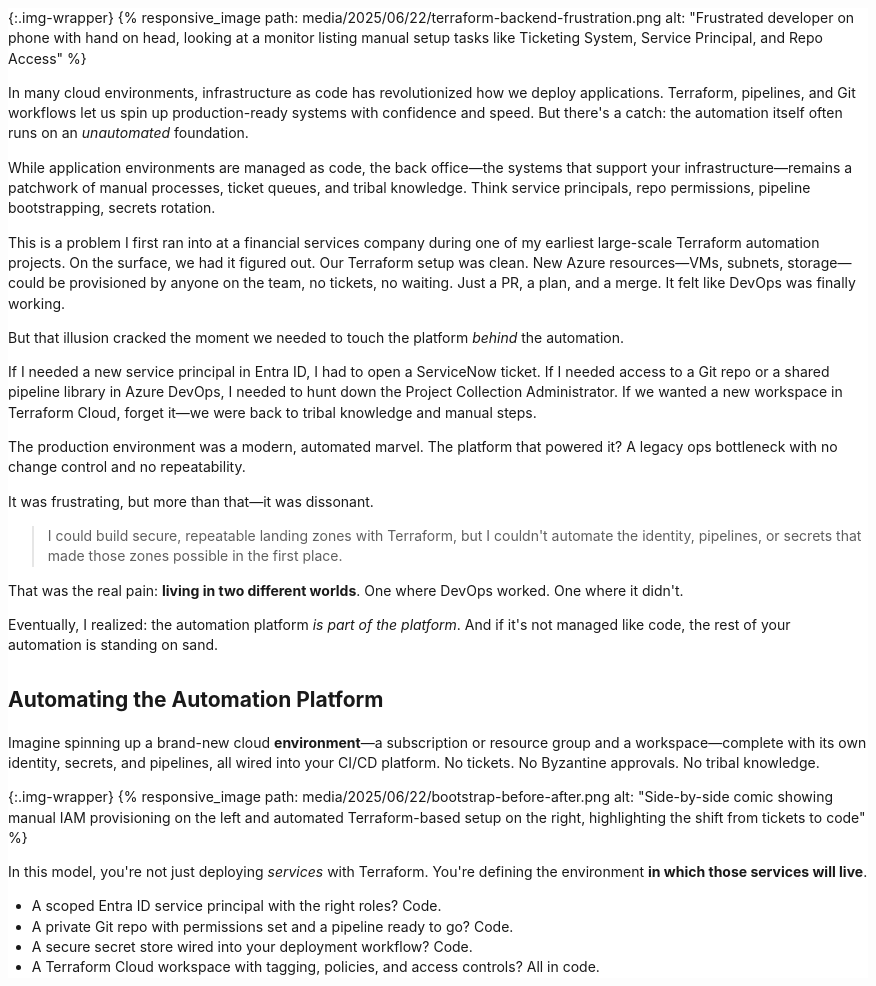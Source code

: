 {:.img-wrapper}
{% responsive_image path: media/2025/06/22/terraform-backend-frustration.png alt: "Frustrated developer on phone with hand on head, looking at a monitor listing manual setup tasks like Ticketing System, Service Principal, and Repo Access" %}

In many cloud environments, infrastructure as code has revolutionized how we deploy applications. Terraform, pipelines, and Git workflows let us spin up production-ready systems with confidence and speed.
But there's a catch: the automation itself often runs on an *unautomated* foundation.

While application environments are managed as code, the back office—the systems that support your infrastructure—remains a patchwork of manual processes, ticket queues, and tribal knowledge. Think service principals, repo permissions, pipeline bootstrapping, secrets rotation.

This is a problem I first ran into at a financial services company during one of my earliest large-scale Terraform automation projects. On the surface, we had it figured out. Our Terraform setup was clean. New Azure resources—VMs, subnets, storage—could be provisioned by anyone on the team, no tickets, no waiting. Just a PR, a plan, and a merge. It felt like DevOps was finally working.

But that illusion cracked the moment we needed to touch the platform *behind* the automation.

If I needed a new service principal in Entra ID, I had to open a ServiceNow ticket.
If I needed access to a Git repo or a shared pipeline library in Azure DevOps, I needed to hunt down the Project Collection Administrator.
If we wanted a new workspace in Terraform Cloud, forget it—we were back to tribal knowledge and manual steps.

The production environment was a modern, automated marvel.
The platform that powered it? A legacy ops bottleneck with no change control and no repeatability.

It was frustrating, but more than that—it was dissonant.

> I could build secure, repeatable landing zones with Terraform, but I couldn't automate the identity, pipelines, or secrets that made those zones possible in the first place.

That was the real pain: **living in two different worlds**. One where DevOps worked. One where it didn't.

Eventually, I realized: the automation platform *is part of the platform*. And if it's not managed like code, the rest of your automation is standing on sand.

## Automating the Automation Platform

Imagine spinning up a brand-new cloud **environment**—a subscription or resource group and a workspace—complete with its own identity, secrets, and pipelines, all wired into your CI/CD platform. No tickets. No Byzantine approvals. No tribal knowledge.

{:.img-wrapper}
{% responsive_image path: media/2025/06/22/bootstrap-before-after.png alt: "Side-by-side comic showing manual IAM provisioning on the left and automated Terraform-based setup on the right, highlighting the shift from tickets to code" %}


In this model, you're not just deploying *services* with Terraform. You're defining the environment **in which those services will live**.

* A scoped Entra ID service principal with the right roles? Code.
* A private Git repo with permissions set and a pipeline ready to go? Code.
* A secure secret store wired into your deployment workflow? Code.
* A Terraform Cloud workspace with tagging, policies, and access controls? All in code.
